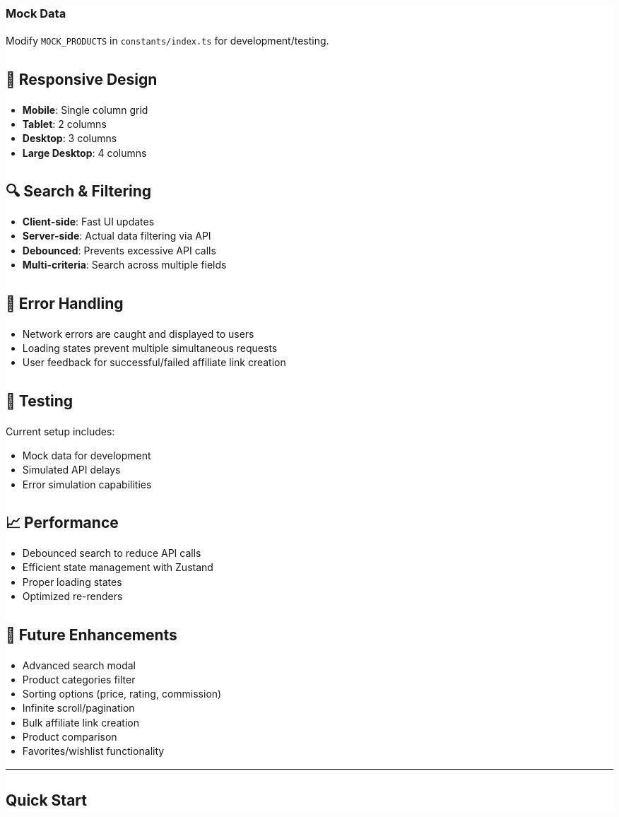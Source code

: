 ### Mock Data
Modify `MOCK_PRODUCTS` in `constants/index.ts` for development/testing.

## 📱 Responsive Design

- **Mobile**: Single column grid
- **Tablet**: 2 columns
- **Desktop**: 3 columns
- **Large Desktop**: 4 columns

## 🔍 Search & Filtering

- **Client-side**: Fast UI updates
- **Server-side**: Actual data filtering via API
- **Debounced**: Prevents excessive API calls
- **Multi-criteria**: Search across multiple fields

## 🚦 Error Handling

- Network errors are caught and displayed to users
- Loading states prevent multiple simultaneous requests
- User feedback for successful/failed affiliate link creation

## 🧪 Testing

Current setup includes:
- Mock data for development
- Simulated API delays
- Error simulation capabilities

## 📈 Performance

- Debounced search to reduce API calls
- Efficient state management with Zustand
- Proper loading states
- Optimized re-renders

## 🔮 Future Enhancements

- Advanced search modal
- Product categories filter
- Sorting options (price, rating, commission)
- Infinite scroll/pagination
- Bulk affiliate link creation
- Product comparison
- Favorites/wishlist functionality

---

## Quick Start
